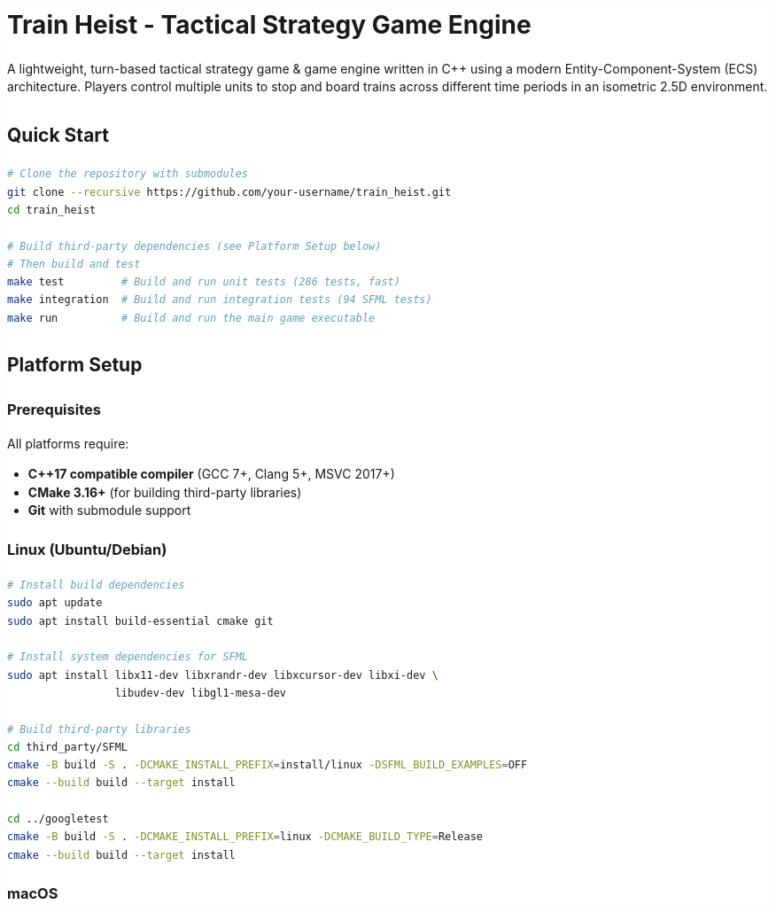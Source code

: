 # Train Heist - Tactical Strategy Game Engine

A lightweight, turn-based tactical strategy game & game engine written in C++ using a modern Entity-Component-System (ECS) architecture. Players control multiple units to stop and board trains across different time periods in an isometric 2.5D environment.

## Quick Start

```bash
# Clone the repository with submodules
git clone --recursive https://github.com/your-username/train_heist.git
cd train_heist

# Build third-party dependencies (see Platform Setup below)
# Then build and test
make test         # Build and run unit tests (286 tests, fast)
make integration  # Build and run integration tests (94 SFML tests)
make run          # Build and run the main game executable
```

## Platform Setup

### Prerequisites

All platforms require:
- **C++17 compatible compiler** (GCC 7+, Clang 5+, MSVC 2017+)
- **CMake 3.16+** (for building third-party libraries)
- **Git** with submodule support

### Linux (Ubuntu/Debian)

```bash
# Install build dependencies
sudo apt update
sudo apt install build-essential cmake git

# Install system dependencies for SFML
sudo apt install libx11-dev libxrandr-dev libxcursor-dev libxi-dev \
                 libudev-dev libgl1-mesa-dev

# Build third-party libraries
cd third_party/SFML
cmake -B build -S . -DCMAKE_INSTALL_PREFIX=install/linux -DSFML_BUILD_EXAMPLES=OFF
cmake --build build --target install

cd ../googletest
cmake -B build -S . -DCMAKE_INSTALL_PREFIX=linux -DCMAKE_BUILD_TYPE=Release
cmake --build build --target install
```

### macOS
